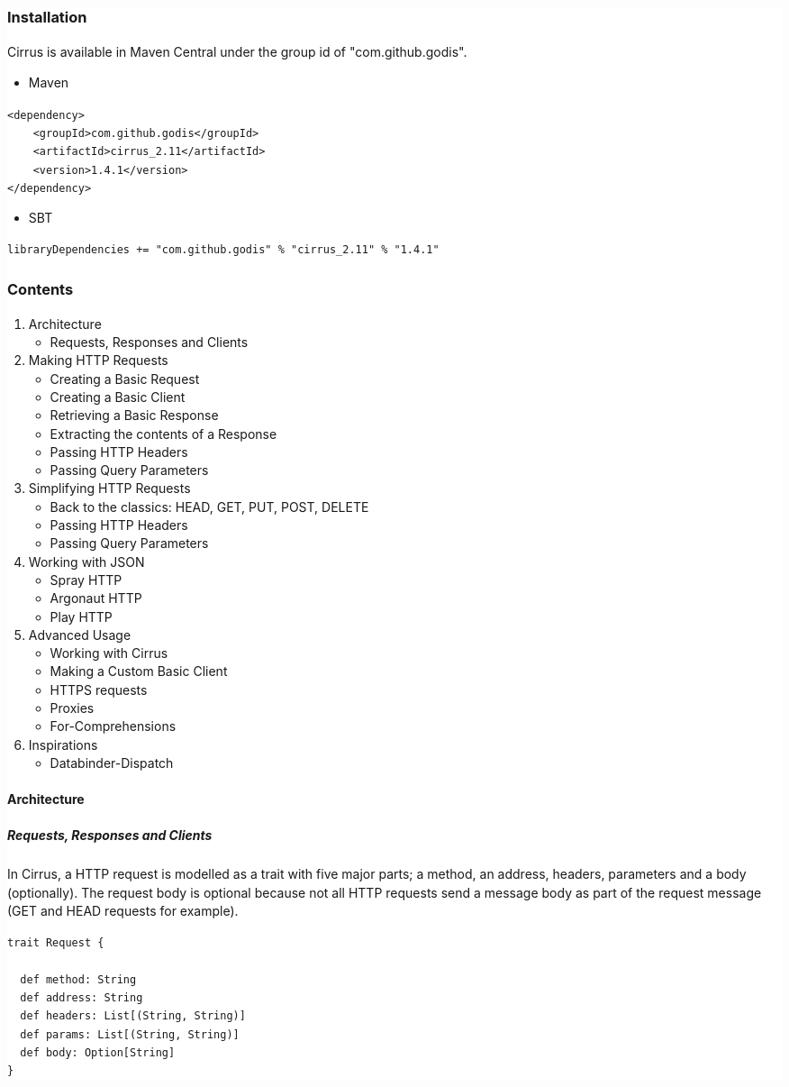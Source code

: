 ### Installation
Cirrus is available in Maven Central under the group id of "com.github.godis".

* Maven
```
<dependency>
    <groupId>com.github.godis</groupId>
    <artifactId>cirrus_2.11</artifactId>
    <version>1.4.1</version>
</dependency>
```

* SBT
```
libraryDependencies += "com.github.godis" % "cirrus_2.11" % "1.4.1"
```

### Contents
1. Architecture
    - Requests, Responses and Clients
2. Making HTTP Requests
    - Creating a Basic Request
    - Creating a Basic Client
    - Retrieving a Basic Response
    - Extracting the contents of a Response
    - Passing HTTP Headers
    - Passing Query Parameters
3. Simplifying HTTP Requests
    - Back to the classics: HEAD, GET, PUT, POST, DELETE
    - Passing HTTP Headers
    - Passing Query Parameters
4. Working with JSON
    - Spray HTTP
    - Argonaut HTTP
    - Play HTTP
5. Advanced Usage
    - Working with Cirrus
    - Making a Custom Basic Client
    - HTTPS requests
    - Proxies
    - For-Comprehensions
6. Inspirations
    - Databinder-Dispatch

#### Architecture

##### Requests, Responses and Clients
In Cirrus, a HTTP request is modelled as a trait with five major parts; a method, an address, headers, parameters and a body (optionally). The request body is optional because not all HTTP requests send a message body as part of the request message (GET and HEAD requests for example).

```
trait Request {

  def method: String
  def address: String
  def headers: List[(String, String)]
  def params: List[(String, String)]
  def body: Option[String]
}
```


[Dispatch]: <http://dispatch.databinder.net/Dispatch.html>
[Play-WS]: <https://www.playframework.com/documentation/2.6.x/ScalaWS>
[Spray Client]: <http://spray.io/documentation/1.2.3/spray-client/>
[W3C-HEAD]: <https://www.w3.org/Protocols/rfc2616/rfc2616-sec9.html#sec9.4>
[scala-future]: <http://docs.scala-lang.org/overviews/core/futures.html>
[Maven Central]: <http://search.maven.org/>